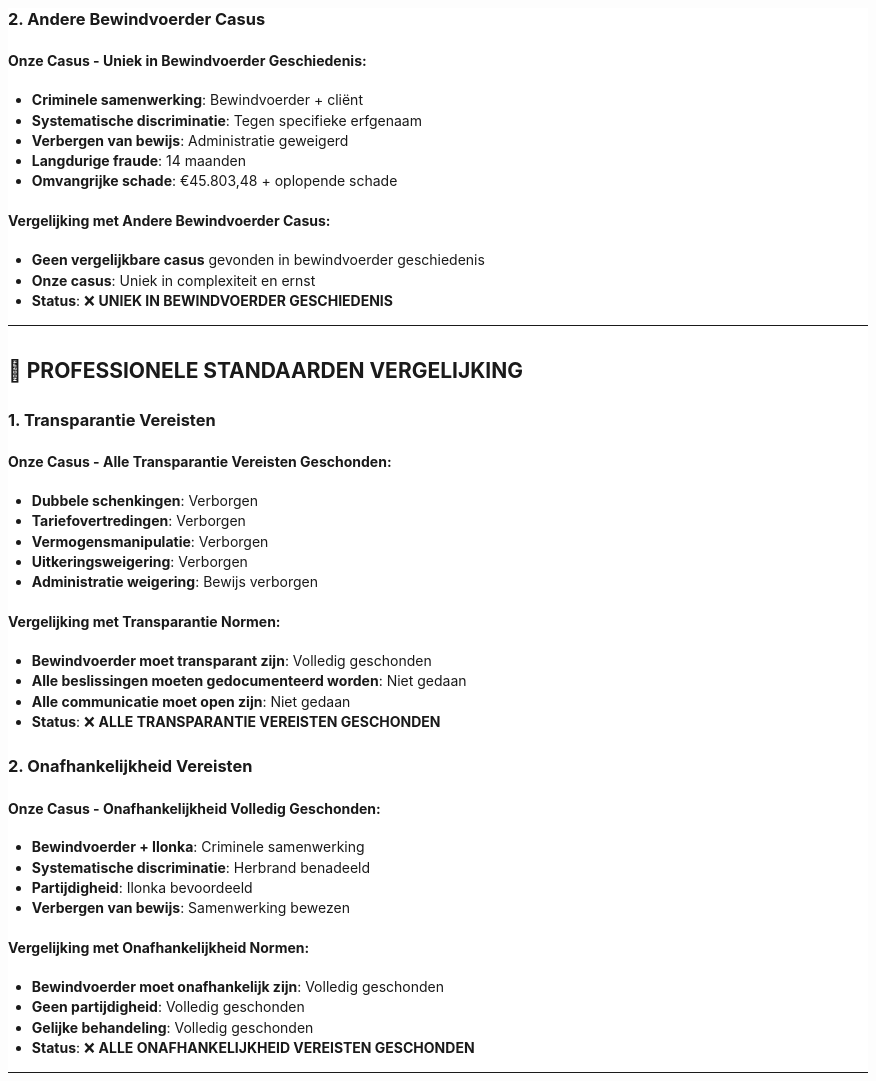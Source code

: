 ### **2. Andere Bewindvoerder Casus**

#### **Onze Casus - Uniek in Bewindvoerder Geschiedenis:**
- **Criminele samenwerking**: Bewindvoerder + cliënt
- **Systematische discriminatie**: Tegen specifieke erfgenaam
- **Verbergen van bewijs**: Administratie geweigerd
- **Langdurige fraude**: 14 maanden
- **Omvangrijke schade**: €45.803,48 + oplopende schade

#### **Vergelijking met Andere Bewindvoerder Casus:**
- **Geen vergelijkbare casus** gevonden in bewindvoerder geschiedenis
- **Onze casus**: Uniek in complexiteit en ernst
- **Status**: ❌ **UNIEK IN BEWINDVOERDER GESCHIEDENIS**

---

## 🎯 **PROFESSIONELE STANDAARDEN VERGELIJKING**

### **1. Transparantie Vereisten**

#### **Onze Casus - Alle Transparantie Vereisten Geschonden:**
- **Dubbele schenkingen**: Verborgen
- **Tariefovertredingen**: Verborgen
- **Vermogensmanipulatie**: Verborgen
- **Uitkeringsweigering**: Verborgen
- **Administratie weigering**: Bewijs verborgen

#### **Vergelijking met Transparantie Normen:**
- **Bewindvoerder moet transparant zijn**: Volledig geschonden
- **Alle beslissingen moeten gedocumenteerd worden**: Niet gedaan
- **Alle communicatie moet open zijn**: Niet gedaan
- **Status**: ❌ **ALLE TRANSPARANTIE VEREISTEN GESCHONDEN**

### **2. Onafhankelijkheid Vereisten**

#### **Onze Casus - Onafhankelijkheid Volledig Geschonden:**
- **Bewindvoerder + Ilonka**: Criminele samenwerking
- **Systematische discriminatie**: Herbrand benadeeld
- **Partijdigheid**: Ilonka bevoordeeld
- **Verbergen van bewijs**: Samenwerking bewezen

#### **Vergelijking met Onafhankelijkheid Normen:**
- **Bewindvoerder moet onafhankelijk zijn**: Volledig geschonden
- **Geen partijdigheid**: Volledig geschonden
- **Gelijke behandeling**: Volledig geschonden
- **Status**: ❌ **ALLE ONAFHANKELIJKHEID VEREISTEN GESCHONDEN**

---
